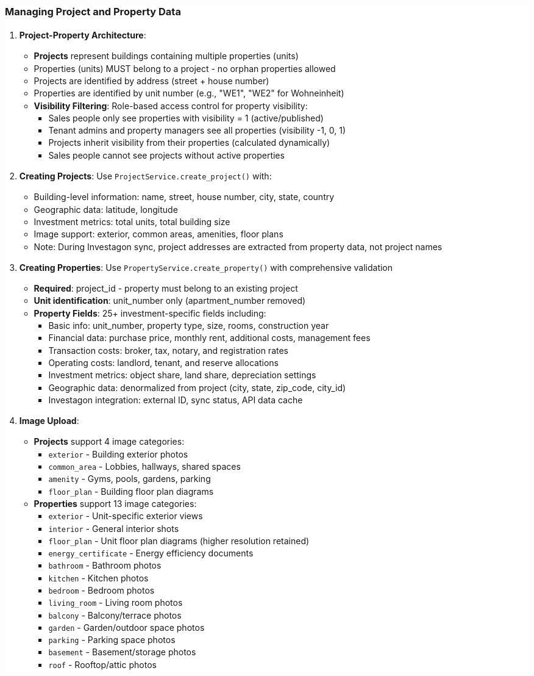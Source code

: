 ### Managing Project and Property Data

1. **Project-Property Architecture**: 
   - **Projects** represent buildings containing multiple properties (units)
   - Properties (units) MUST belong to a project - no orphan properties allowed
   - Projects are identified by address (street + house number)
   - Properties are identified by unit number (e.g., "WE1", "WE2" for Wohneinheit)
   - **Visibility Filtering**: Role-based access control for property visibility:
     - Sales people only see properties with visibility = 1 (active/published)
     - Tenant admins and property managers see all properties (visibility -1, 0, 1)
     - Projects inherit visibility from their properties (calculated dynamically)
     - Sales people cannot see projects without active properties

2. **Creating Projects**: Use `ProjectService.create_project()` with:
   - Building-level information: name, street, house number, city, state, country
   - Geographic data: latitude, longitude  
   - Investment metrics: total units, total building size
   - Image support: exterior, common areas, amenities, floor plans
   - Note: During Investagon sync, project addresses are extracted from property data, not project names

3. **Creating Properties**: Use `PropertyService.create_property()` with comprehensive validation
   - **Required**: project_id - property must belong to an existing project
   - **Unit identification**: unit_number only (apartment_number removed)
   - **Property Fields**: 25+ investment-specific fields including:
     - Basic info: unit_number, property type, size, rooms, construction year
     - Financial data: purchase price, monthly rent, additional costs, management fees
     - Transaction costs: broker, tax, notary, and registration rates
     - Operating costs: landlord, tenant, and reserve allocations
     - Investment metrics: object share, land share, depreciation settings
     - Geographic data: denormalized from project (city, state, zip_code, city_id)
     - Investagon integration: external ID, sync status, API data cache

4. **Image Upload**: 
   - **Projects** support 4 image categories:
     - `exterior` - Building exterior photos
     - `common_area` - Lobbies, hallways, shared spaces
     - `amenity` - Gyms, pools, gardens, parking
     - `floor_plan` - Building floor plan diagrams
   - **Properties** support 13 image categories:
     - `exterior` - Unit-specific exterior views
     - `interior` - General interior shots
     - `floor_plan` - Unit floor plan diagrams (higher resolution retained)
     - `energy_certificate` - Energy efficiency documents
     - `bathroom` - Bathroom photos
     - `kitchen` - Kitchen photos
     - `bedroom` - Bedroom photos
     - `living_room` - Living room photos
     - `balcony` - Balcony/terrace photos
     - `garden` - Garden/outdoor space photos
     - `parking` - Parking space photos
     - `basement` - Basement/storage photos
     - `roof` - Rooftop/attic photos

